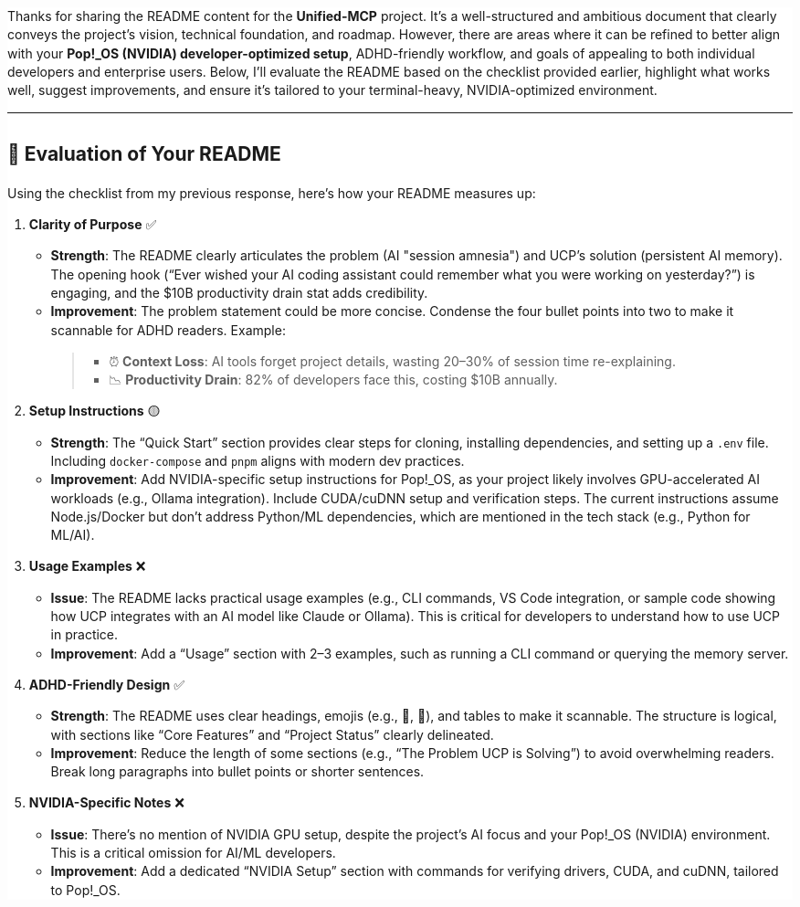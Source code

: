 Thanks for sharing the README content for the **Unified-MCP** project. It’s a well-structured and ambitious document that clearly conveys the project’s vision, technical foundation, and roadmap. However, there are areas where it can be refined to better align with your **Pop!_OS (NVIDIA) developer-optimized setup**, ADHD-friendly workflow, and goals of appealing to both individual developers and enterprise users. Below, I’ll evaluate the README based on the checklist provided earlier, highlight what works well, suggest improvements, and ensure it’s tailored to your terminal-heavy, NVIDIA-optimized environment.

---

## 🧠 Evaluation of Your README

Using the checklist from my previous response, here’s how your README measures up:

1. **Clarity of Purpose** ✅
   - **Strength**: The README clearly articulates the problem (AI "session amnesia") and UCP’s solution (persistent AI memory). The opening hook (“Ever wished your AI coding assistant could remember what you were working on yesterday?”) is engaging, and the $10B productivity drain stat adds credibility.
   - **Improvement**: The problem statement could be more concise. Condense the four bullet points into two to make it scannable for ADHD readers. Example:
     > - ⏰ **Context Loss**: AI tools forget project details, wasting 20–30% of session time re-explaining.  
     > - 📉 **Productivity Drain**: 82% of developers face this, costing $10B annually.

2. **Setup Instructions** 🟡
   - **Strength**: The “Quick Start” section provides clear steps for cloning, installing dependencies, and setting up a `.env` file. Including `docker-compose` and `pnpm` aligns with modern dev practices.
   - **Improvement**: Add NVIDIA-specific setup instructions for Pop!_OS, as your project likely involves GPU-accelerated AI workloads (e.g., Ollama integration). Include CUDA/cuDNN setup and verification steps. The current instructions assume Node.js/Docker but don’t address Python/ML dependencies, which are mentioned in the tech stack (e.g., Python for ML/AI).

3. **Usage Examples** ❌
   - **Issue**: The README lacks practical usage examples (e.g., CLI commands, VS Code integration, or sample code showing how UCP integrates with an AI model like Claude or Ollama). This is critical for developers to understand how to use UCP in practice.
   - **Improvement**: Add a “Usage” section with 2–3 examples, such as running a CLI command or querying the memory server.

4. **ADHD-Friendly Design** ✅
   - **Strength**: The README uses clear headings, emojis (e.g., 🚀, 🧠), and tables to make it scannable. The structure is logical, with sections like “Core Features” and “Project Status” clearly delineated.
   - **Improvement**: Reduce the length of some sections (e.g., “The Problem UCP is Solving”) to avoid overwhelming readers. Break long paragraphs into bullet points or shorter sentences.

5. **NVIDIA-Specific Notes** ❌
   - **Issue**: There’s no mention of NVIDIA GPU setup, despite the project’s AI focus and your Pop!_OS (NVIDIA) environment. This is a critical omission for AI/ML developers.
   - **Improvement**: Add a dedicated “NVIDIA Setup” section with commands for verifying drivers, CUDA, and cuDNN, tailored to Pop!_OS.
